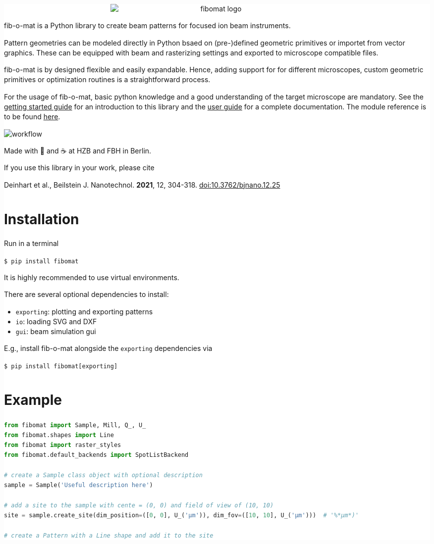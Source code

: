 
<div align="center">

<img src="https://fib-o-mat.readthedocs.io/en/latest/_static/fibomat.png" width="50%" style="width: 50%; display: block; margin-left: auto; margin-right: auto;"  alt="fibomat logo" />
</div>

fib-o-mat is a Python library to create beam patterns for focused ion beam instruments.

Pattern geometries can be modeled directly in Python bsaed on (pre-)defined geometric primitives or importet from vector
graphics. These can be equipped with beam and rasterizing settings and exported to microscope compatible files.

fib-o-mat is by designed flexible and easily expandable. Hence, adding support for for different microscopes, custom
geometric primitives or optimization routines is a straightforward process.

For the usage of fib-o-mat, basic python knowledge and a good understanding of the target microscope are mandatory.
See the [getting started guide](https://fib-o-mat.readthedocs.io/en/latest/getting_started.html) for an introduction to
this library and the [user guide](https://fib-o-mat.readthedocs.io/en/latest/user_guide/user_guide.html) for a complete
documentation. The module reference is to be found [here](https://fib-o-mat.readthedocs.io/en/latest/reference.html).

<img src="https://fib-o-mat.readthedocs.io/en/latest/_images/flowchart.png" style="width: 100%;  height: auto;" alt="workflow" />

Made with :black_heart: and :coffee: at HZB and FBH in Berlin.

If you use this library in your work, please cite

Deinhart et al., Beilstein J. Nanotechnol. **2021**, 12, 304-318. [doi:10.3762/bjnano.12.25](https://www.beilstein-journals.org/bjnano/articles/12/25)


Installation
============
Run in a terminal
```
$ pip install fibomat
```  
It is highly recommended to use virtual environments.

There are several optional dependencies to install:

- `exporting`: plotting and exporting patterns
- `io`: loading SVG and DXF
- `gui`: beam simulation gui

E.g., install fib-o-mat alongside the `exporting` dependencies via
```
$ pip install fibomat[exporting]
```  

Example
=======
```python
from fibomat import Sample, Mill, Q_, U_
from fibomat.shapes import Line
from fibomat import raster_styles
from fibomat.default_backends import SpotListBackend

# create a Sample class object with optional description
sample = Sample('Useful description here')

# add a site to the sample with cente = (0, 0) and field of view of (10, 10)
site = sample.create_site(dim_position=([0, 0], U_('µm')), dim_fov=([10, 10], U_('µm')))  # '%*µm*)'

# create a Pattern with a Line shape and add it to the site
```